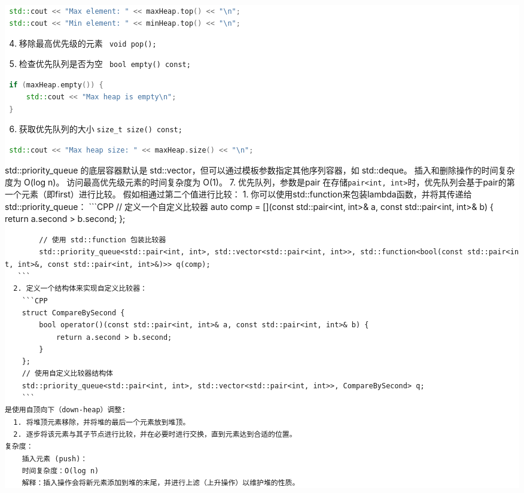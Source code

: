    ```cpp
    std::cout << "Max element: " << maxHeap.top() << "\n";
    std::cout << "Min element: " << minHeap.top() << "\n";
   ```
   4. 移除最高优先级的元素
  ` void pop();`

  5. 检查优先队列是否为空
   ` bool empty() const;`
   ```cpp
    if (maxHeap.empty()) {
        std::cout << "Max heap is empty\n";
    }
   ```

  6. 获取优先队列的大小
   `size_t size() const;`
   ```cpp
    std::cout << "Max heap size: " << maxHeap.size() << "\n";
   ```


   std::priority_queue 的底层容器默认是 std::vector，但可以通过模板参数指定其他序列容器，如 std::deque。
   插入和删除操作的时间复杂度为 O(log n)。
   访问最高优先级元素的时间复杂度为 O(1)。
  7. 优先队列，参数是pair
    在存储`pair<int, int>`时，优先队列会基于pair的第一个元素（即first）进行比较。
    假如相通过第二个值进行比较：
      1. 你可以使用std::function来包装lambda函数，并将其传递给std::priority_queue：
       ```CPP
        // 定义一个自定义比较器
            auto comp = [](const std::pair<int, int>& a, const std::pair<int, int>& b) {
                return a.second > b.second;
            };

            // 使用 std::function 包装比较器
            std::priority_queue<std::pair<int, int>, std::vector<std::pair<int, int>>, std::function<bool(const std::pair<int, int>&, const std::pair<int, int>&)>> q(comp);
       ```
      2. 定义一个结构体来实现自定义比较器：
        ```CPP
        struct CompareBySecond {
            bool operator()(const std::pair<int, int>& a, const std::pair<int, int>& b) {
                return a.second > b.second;
            }
        };
        // 使用自定义比较器结构体
        std::priority_queue<std::pair<int, int>, std::vector<std::pair<int, int>>, CompareBySecond> q;
        ```
    是使用自顶向下（down-heap）调整:
      1. 将堆顶元素移除，并将堆的最后一个元素放到堆顶。
      2. 逐步将该元素与其子节点进行比较，并在必要时进行交换，直到元素达到合适的位置。
    复杂度：
        插入元素 (push)：
        时间复杂度：O(log n)
        解释：插入操作会将新元素添加到堆的末尾，并进行上滤（上升操作）以维护堆的性质。
        